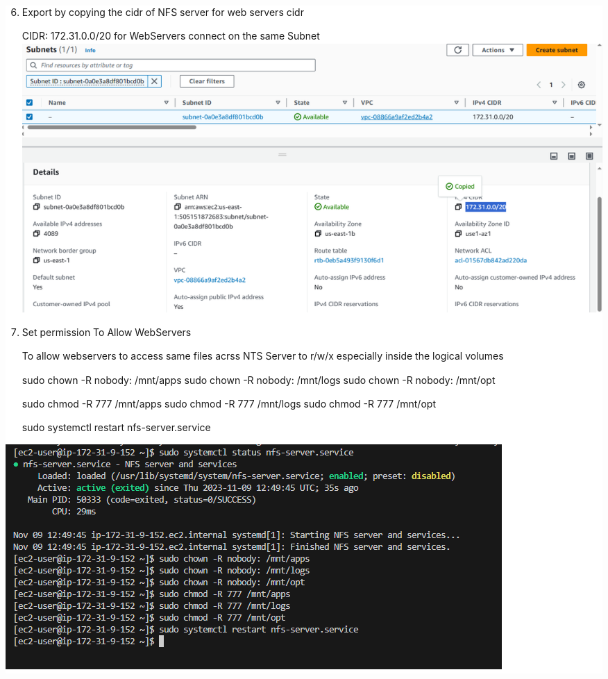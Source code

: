 

6. Export by copying the cidr of NFS server for web servers cidr
    
     CIDR: 172.31.0.0/20 for WebServers connect on the same Subnet
    ![Alt text](img/6a.exportsubnet.png)



7. Set permission  To Allow WebServers

    To allow webservers to access same files acrss NTS Server to r/w/x especially inside the logical volumes

    sudo chown -R nobody: /mnt/apps
    sudo chown -R nobody: /mnt/logs
    sudo chown -R nobody: /mnt/opt

    sudo chmod -R 777 /mnt/apps
    sudo chmod -R 777 /mnt/logs
    sudo chmod -R 777 /mnt/opt

    sudo systemctl restart nfs-server.service

![Alt text](img/7a.SetPermission.png)
